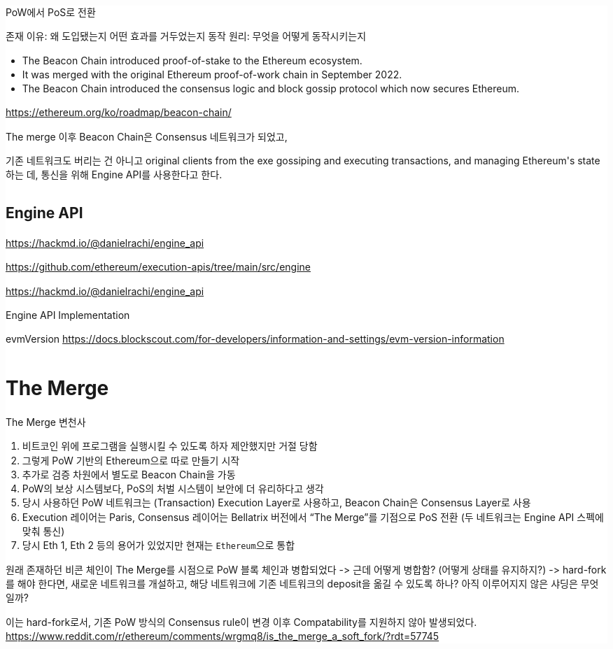 PoW에서 PoS로 전환

존재 이유: 왜 도입됐는지
어떤 효과를 거두었는지
동작 원리: 무엇을 어떻게 동작시키는지

- The Beacon Chain introduced proof-of-stake to the Ethereum ecosystem.
- It was merged with the original Ethereum proof-of-work chain in September 2022.
- The Beacon Chain introduced the consensus logic and block gossip protocol which now secures Ethereum.

https://ethereum.org/ko/roadmap/beacon-chain/

The merge 이후 Beacon Chain은 Consensus 네트워크가 되었고, 

기존 네트워크도 버리는 건 아니고
original clients from the exe
gossiping and executing transactions, and managing Ethereum's state
하는 데, 통신을 위해 Engine API를 사용한다고 한다.


## Engine API

https://hackmd.io/@danielrachi/engine_api

https://github.com/ethereum/execution-apis/tree/main/src/engine

https://hackmd.io/@danielrachi/engine_api

Engine API Implementation


evmVersion
https://docs.blockscout.com/for-developers/information-and-settings/evm-version-information






# The Merge

The Merge 변천사
1. 비트코인 위에 프로그램을 실행시킬 수 있도록 하자 제안했지만 거절 당함 
2. 그렇게 PoW 기반의 Ethereum으로 따로 만들기 시작
3. 추가로 검증 차원에서 별도로 Beacon Chain을 가동
4. PoW의 보상 시스템보다, PoS의 처벌 시스템이 보안에 더 유리하다고 생각
5. 당시 사용하던 PoW 네트워크는 (Transaction) Execution Layer로 사용하고, Beacon Chain은 Consensus Layer로 사용
6. Execution 레이어는 Paris, Consensus 레이어는 Bellatrix 버전에서 “The Merge”를 기점으로 PoS 전환 (두 네트워크는 Engine API 스펙에 맞춰 통신)
7. 당시 Eth 1, Eth 2 등의 용어가 있었지만 현재는 `Ethereum`으로 통합


원래 존재하던 비콘 체인이 The Merge를 시점으로 PoW 블록 체인과 병합되었다
-> 근데 어떻게 병합함? (어떻게 상태를 유지하지?)
-> hard-fork를 해야 한다면, 새로운 네트워크를 개설하고, 해당 네트워크에 기존 네트워크의 deposit을 옮길 수 있도록 하나?
아직 이루어지지 않은 샤딩은 무엇일까?

이는 hard-fork로서, 기존 PoW 방식의 Consensus rule이 변경 이후 Compatability를 지원하지 않아 발생되었다. 
https://www.reddit.com/r/ethereum/comments/wrgmq8/is_the_merge_a_soft_fork/?rdt=57745
